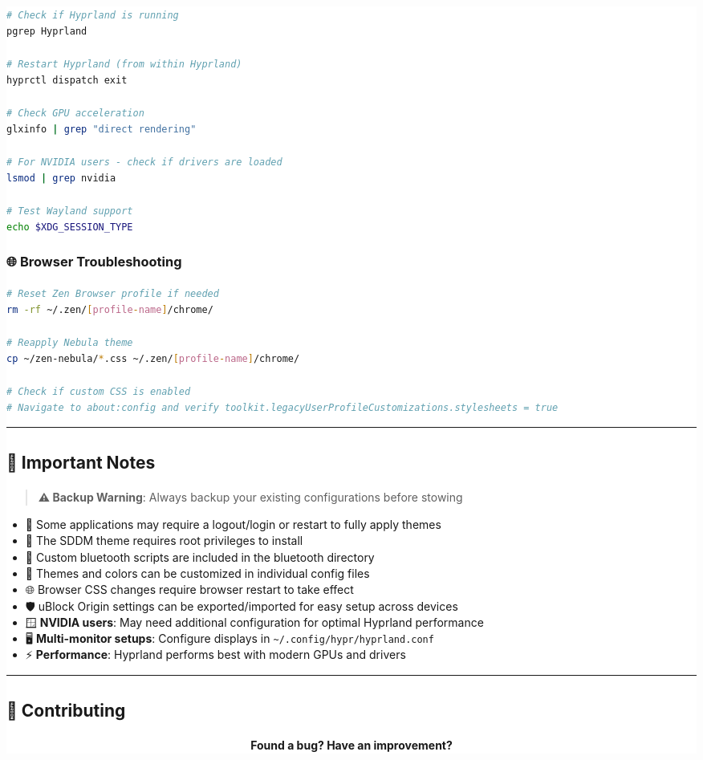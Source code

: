 ```bash
# Check if Hyprland is running
pgrep Hyprland

# Restart Hyprland (from within Hyprland)
hyprctl dispatch exit

# Check GPU acceleration
glxinfo | grep "direct rendering"

# For NVIDIA users - check if drivers are loaded
lsmod | grep nvidia

# Test Wayland support
echo $XDG_SESSION_TYPE
```

### 🌐 **Browser Troubleshooting**

```bash
# Reset Zen Browser profile if needed
rm -rf ~/.zen/[profile-name]/chrome/

# Reapply Nebula theme
cp ~/zen-nebula/*.css ~/.zen/[profile-name]/chrome/

# Check if custom CSS is enabled
# Navigate to about:config and verify toolkit.legacyUserProfileCustomizations.stylesheets = true
```

---

## 📝 Important Notes

> **⚠️ Backup Warning**: Always backup your existing configurations before stowing

- 🔄 Some applications may require a logout/login or restart to fully apply themes
- 👑 The SDDM theme requires root privileges to install  
- 📶 Custom bluetooth scripts are included in the bluetooth directory
- 🎨 Themes and colors can be customized in individual config files
- 🌐 Browser CSS changes require browser restart to take effect
- 🛡️ uBlock Origin settings can be exported/imported for easy setup across devices
- 🪟 **NVIDIA users**: May need additional configuration for optimal Hyprland performance
- 🖥️ **Multi-monitor setups**: Configure displays in `~/.config/hypr/hyprland.conf`
- ⚡ **Performance**: Hyprland performs best with modern GPUs and drivers

---

## 🤝 Contributing

<div align="center">

**Found a bug? Have an improvement?**
